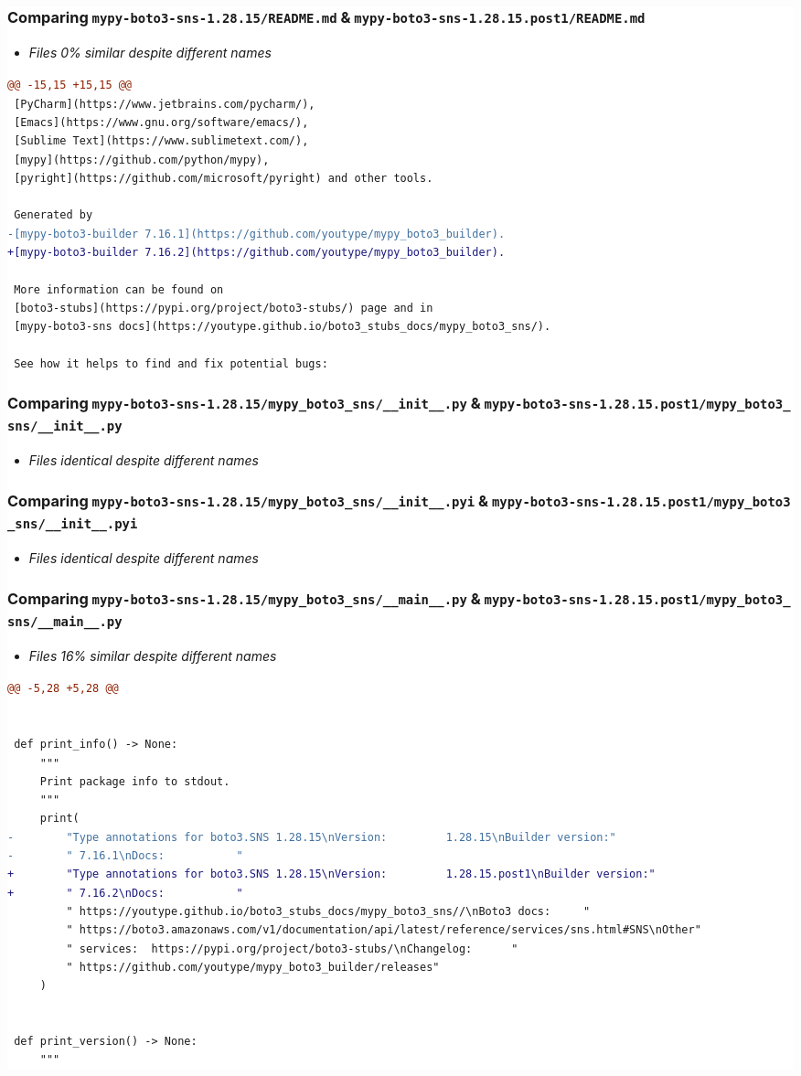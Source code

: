 ### Comparing `mypy-boto3-sns-1.28.15/README.md` & `mypy-boto3-sns-1.28.15.post1/README.md`

 * *Files 0% similar despite different names*

```diff
@@ -15,15 +15,15 @@
 [PyCharm](https://www.jetbrains.com/pycharm/),
 [Emacs](https://www.gnu.org/software/emacs/),
 [Sublime Text](https://www.sublimetext.com/),
 [mypy](https://github.com/python/mypy),
 [pyright](https://github.com/microsoft/pyright) and other tools.
 
 Generated by
-[mypy-boto3-builder 7.16.1](https://github.com/youtype/mypy_boto3_builder).
+[mypy-boto3-builder 7.16.2](https://github.com/youtype/mypy_boto3_builder).
 
 More information can be found on
 [boto3-stubs](https://pypi.org/project/boto3-stubs/) page and in
 [mypy-boto3-sns docs](https://youtype.github.io/boto3_stubs_docs/mypy_boto3_sns/).
 
 See how it helps to find and fix potential bugs:
```

### Comparing `mypy-boto3-sns-1.28.15/mypy_boto3_sns/__init__.py` & `mypy-boto3-sns-1.28.15.post1/mypy_boto3_sns/__init__.py`

 * *Files identical despite different names*

### Comparing `mypy-boto3-sns-1.28.15/mypy_boto3_sns/__init__.pyi` & `mypy-boto3-sns-1.28.15.post1/mypy_boto3_sns/__init__.pyi`

 * *Files identical despite different names*

### Comparing `mypy-boto3-sns-1.28.15/mypy_boto3_sns/__main__.py` & `mypy-boto3-sns-1.28.15.post1/mypy_boto3_sns/__main__.py`

 * *Files 16% similar despite different names*

```diff
@@ -5,28 +5,28 @@
 
 
 def print_info() -> None:
     """
     Print package info to stdout.
     """
     print(
-        "Type annotations for boto3.SNS 1.28.15\nVersion:         1.28.15\nBuilder version:"
-        " 7.16.1\nDocs:           "
+        "Type annotations for boto3.SNS 1.28.15\nVersion:         1.28.15.post1\nBuilder version:"
+        " 7.16.2\nDocs:           "
         " https://youtype.github.io/boto3_stubs_docs/mypy_boto3_sns//\nBoto3 docs:     "
         " https://boto3.amazonaws.com/v1/documentation/api/latest/reference/services/sns.html#SNS\nOther"
         " services:  https://pypi.org/project/boto3-stubs/\nChangelog:      "
         " https://github.com/youtype/mypy_boto3_builder/releases"
     )
 
 
 def print_version() -> None:
     """
```